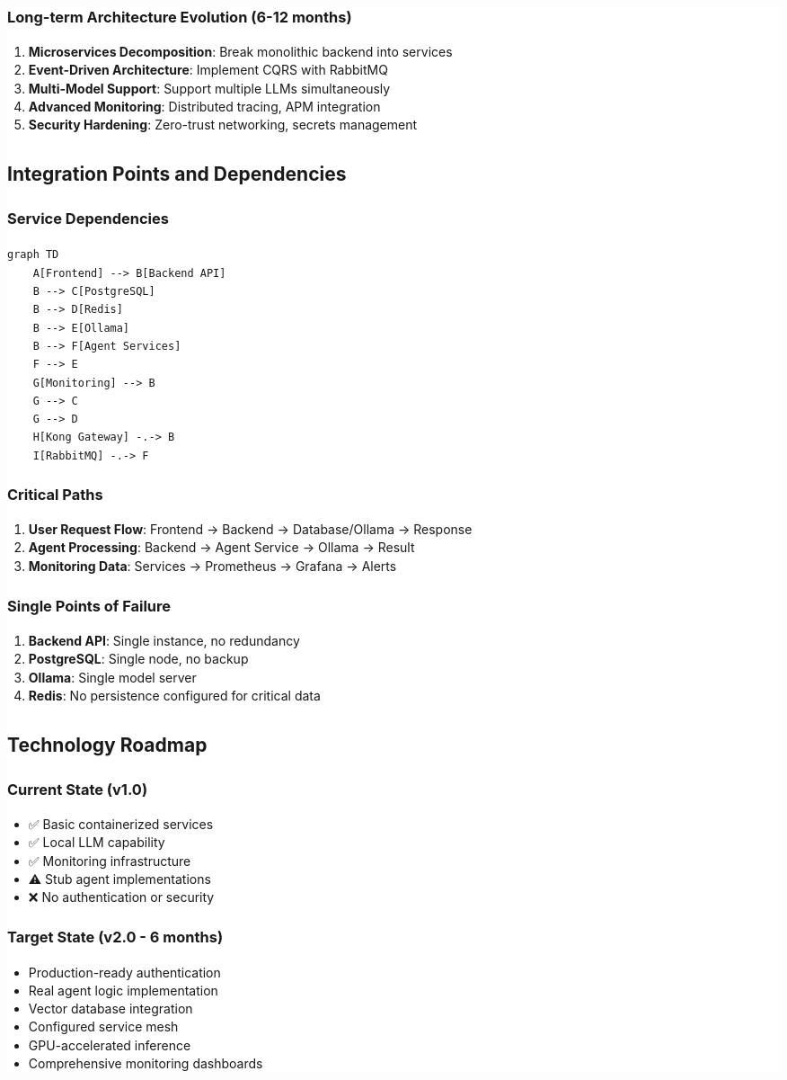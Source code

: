 ### Long-term Architecture Evolution (6-12 months)
1. **Microservices Decomposition**: Break monolithic backend into services
2. **Event-Driven Architecture**: Implement CQRS with RabbitMQ
3. **Multi-Model Support**: Support multiple LLMs simultaneously
4. **Advanced Monitoring**: Distributed tracing, APM integration
5. **Security Hardening**: Zero-trust networking, secrets management

## Integration Points and Dependencies

### Service Dependencies
```mermaid
graph TD
    A[Frontend] --> B[Backend API]
    B --> C[PostgreSQL]
    B --> D[Redis]
    B --> E[Ollama]
    B --> F[Agent Services]
    F --> E
    G[Monitoring] --> B
    G --> C
    G --> D
    H[Kong Gateway] -.-> B
    I[RabbitMQ] -.-> F
```

### Critical Paths
1. **User Request Flow**: Frontend → Backend → Database/Ollama → Response
2. **Agent Processing**: Backend → Agent Service → Ollama → Result
3. **Monitoring Data**: Services → Prometheus → Grafana → Alerts

### Single Points of Failure
1. **Backend API**: Single instance, no redundancy
2. **PostgreSQL**: Single node, no backup
3. **Ollama**: Single model server
4. **Redis**: No persistence configured for critical data

## Technology Roadmap

### Current State (v1.0)
- ✅ Basic containerized services
- ✅ Local LLM capability
- ✅ Monitoring infrastructure
- ⚠️ Stub agent implementations
- ❌ No authentication or security

### Target State (v2.0 - 6 months)
- Production-ready authentication
- Real agent logic implementation  
- Vector database integration
- Configured service mesh
- GPU-accelerated inference
- Comprehensive monitoring dashboards
